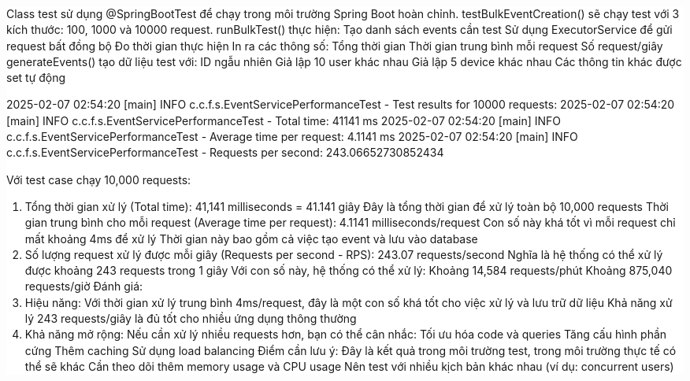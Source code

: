 
Class test sử dụng @SpringBootTest để chạy trong môi trường Spring Boot hoàn chỉnh.
testBulkEventCreation() sẽ chạy test với 3 kích thước: 100, 1000 và 10000 request.
runBulkTest() thực hiện:
Tạo danh sách events cần test
Sử dụng ExecutorService để gửi request bất đồng bộ
Đo thời gian thực hiện
In ra các thông số:
Tổng thời gian
Thời gian trung bình mỗi request
Số request/giây
generateEvents() tạo dữ liệu test với:
ID ngẫu nhiên
Giả lập 10 user khác nhau
Giả lập 5 device khác nhau
Các thông tin khác được set tự động


2025-02-07 02:54:20 [main] INFO  c.c.f.s.EventServicePerformanceTest - Test results for 10000 requests:
2025-02-07 02:54:20 [main] INFO  c.c.f.s.EventServicePerformanceTest - Total time: 41141 ms
2025-02-07 02:54:20 [main] INFO  c.c.f.s.EventServicePerformanceTest - Average time per request: 4.1141 ms
2025-02-07 02:54:20 [main] INFO  c.c.f.s.EventServicePerformanceTest - Requests per second: 243.06652730852434


Với test case chạy 10,000 requests:
1. Tổng thời gian xử lý (Total time):
41,141 milliseconds = 41.141 giây
Đây là tổng thời gian để xử lý toàn bộ 10,000 requests
Thời gian trung bình cho mỗi request (Average time per request):
4.1141 milliseconds/request
Con số này khá tốt vì mỗi request chỉ mất khoảng 4ms để xử lý
Thời gian này bao gồm cả việc tạo event và lưu vào database
3. Số lượng request xử lý được mỗi giây (Requests per second - RPS):
243.07 requests/second
Nghĩa là hệ thống có thể xử lý được khoảng 243 requests trong 1 giây
Với con số này, hệ thống có thể xử lý:
Khoảng 14,584 requests/phút
Khoảng 875,040 requests/giờ
Đánh giá:
1. Hiệu năng:
Với thời gian xử lý trung bình 4ms/request, đây là một con số khá tốt cho việc xử lý và lưu trữ dữ liệu
Khả năng xử lý 243 requests/giây là đủ tốt cho nhiều ứng dụng thông thường
2. Khả năng mở rộng:
Nếu cần xử lý nhiều requests hơn, bạn có thể cân nhắc:
Tối ưu hóa code và queries
Tăng cấu hình phần cứng
Thêm caching
Sử dụng load balancing
Điểm cần lưu ý:
Đây là kết quả trong môi trường test, trong môi trường thực tế có thể sẽ khác
Cần theo dõi thêm memory usage và CPU usage
Nên test với nhiều kịch bản khác nhau (ví dụ: concurrent users)
